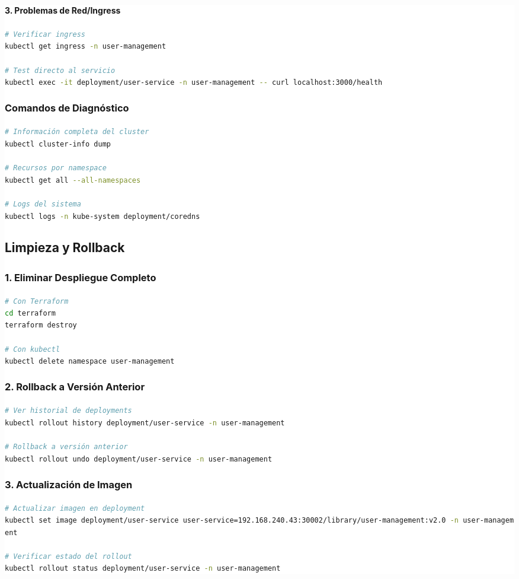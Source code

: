 #### 3. Problemas de Red/Ingress
```bash
# Verificar ingress
kubectl get ingress -n user-management

# Test directo al servicio
kubectl exec -it deployment/user-service -n user-management -- curl localhost:3000/health
```

### Comandos de Diagnóstico
```bash
# Información completa del cluster
kubectl cluster-info dump

# Recursos por namespace
kubectl get all --all-namespaces

# Logs del sistema
kubectl logs -n kube-system deployment/coredns
```

## Limpieza y Rollback

### 1. Eliminar Despliegue Completo
```bash
# Con Terraform
cd terraform
terraform destroy

# Con kubectl
kubectl delete namespace user-management
```

### 2. Rollback a Versión Anterior
```bash
# Ver historial de deployments
kubectl rollout history deployment/user-service -n user-management

# Rollback a versión anterior
kubectl rollout undo deployment/user-service -n user-management
```

### 3. Actualización de Imagen
```bash
# Actualizar imagen en deployment
kubectl set image deployment/user-service user-service=192.168.240.43:30002/library/user-management:v2.0 -n user-management

# Verificar estado del rollout
kubectl rollout status deployment/user-service -n user-management
```
